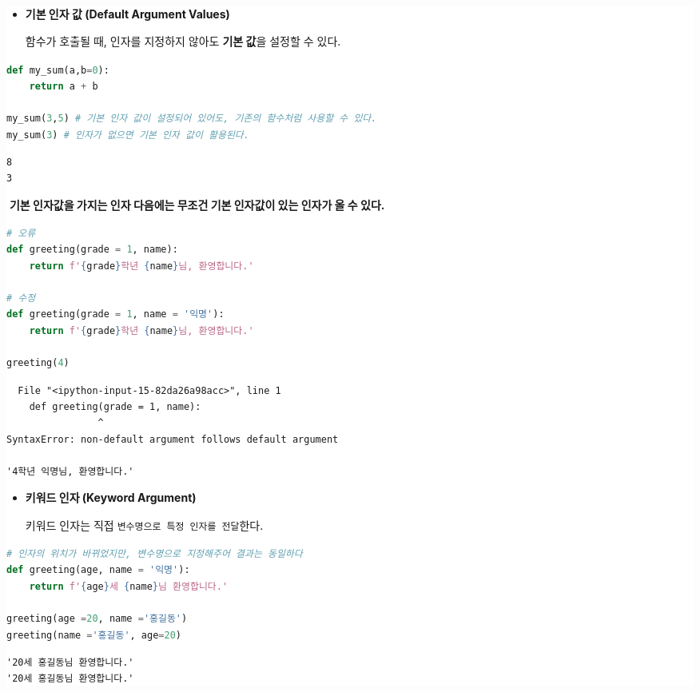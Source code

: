 

- **기본 인자 값 (Default Argument Values)**

  함수가 호출될 때, 인자를 지정하지 않아도 **기본 값**을 설정할 수 있다.

```python
def my_sum(a,b=0):
    return a + b

my_sum(3,5) # 기본 인자 값이 설정되어 있어도, 기존의 함수처럼 사용할 수 있다.
my_sum(3) # 인자가 없으면 기본 인자 값이 활용된다.
```

```
8
3
```

​		**기본 인자값을 가지는 인자 다음에는 무조건 기본 인자값이 있는 인자가 올 수 있다.**

```python
# 오류
def greeting(grade = 1, name):
    return f'{grade}학년 {name}님, 환영합니다.'

# 수정
def greeting(grade = 1, name = '익명'):
    return f'{grade}학년 {name}님, 환영합니다.'

greeting(4)
```

```
  File "<ipython-input-15-82da26a98acc>", line 1
    def greeting(grade = 1, name):
                ^
SyntaxError: non-default argument follows default argument

'4학년 익명님, 환영합니다.'
```



- **키워드 인자 (Keyword Argument)**

  키워드 인자는 직접 `변수명으로 특정 인자를 전달`한다.

```python
# 인자의 위치가 바뀌었지만, 변수명으로 지정해주어 결과는 동일하다
def greeting(age, name = '익명'):
    return f'{age}세 {name}님 환영합니다.'

greeting(age =20, name ='홍길동')
greeting(name ='홍길동', age=20)
```

```
'20세 홍길동님 환영합니다.'
'20세 홍길동님 환영합니다.'
```
